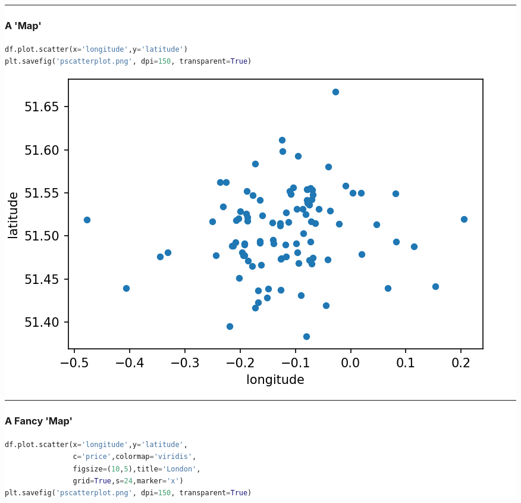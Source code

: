 
---
### A 'Map'

```python
df.plot.scatter(x='longitude',y='latitude')
plt.savefig('pscatterplot.png', dpi=150, transparent=True)
```

![](img/pscatterplot.png)

---
### A Fancy 'Map'

```python
df.plot.scatter(x='longitude',y='latitude',
                c='price',colormap='viridis',
                figsize=(10,5),title='London',
                grid=True,s=24,marker='x')
plt.savefig('pscatterplot.png', dpi=150, transparent=True)
```
